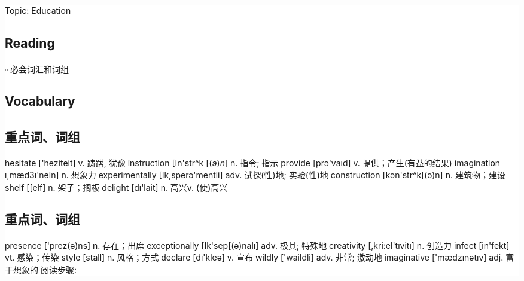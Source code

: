 Topic: Education

## Reading



$\square$ 必会词汇和词组

## Vocabulary

## 重点词、词组

hesitate
['heziteit]
v. 踌躇, 犹豫
instruction
[In'str^k $[(ə) n]$
n. 指令; 指示
provide
[prə'vaıd]
v. 提供；产生(有益的结果)
imagination
[ı,mæd3ı'nel](%C9%99)n]
n. 想象力
experimentally [Ik,sperə'mentli]
adv. 试探(性)地; 实验(性)地
construction
[kən'str^k[(ə)n]
n. 建筑物；建设
shelf
[[elf]
n. 架子；搁板
delight
[dı'lait]
n. 高兴v. (使)高兴

## 重点词、词组

presence
['prez(ə)ns]
n. 存在；出席
exceptionally
[Ik'sep[(ə)nalı]
adv. 极其; 特殊地
creativity
[,kri:el'tıvitı]
n. 创造力
infect
[in'fekt]
vt. 感染；传染
style
[stall]
n. 风格；方式
declare
[dı'kleə]
v. 宣布
wildly
['waildli]
adv. 非常; 激动地
imaginative
['mædzınətıv]
adj. 富于想象的
阅读步骤:
